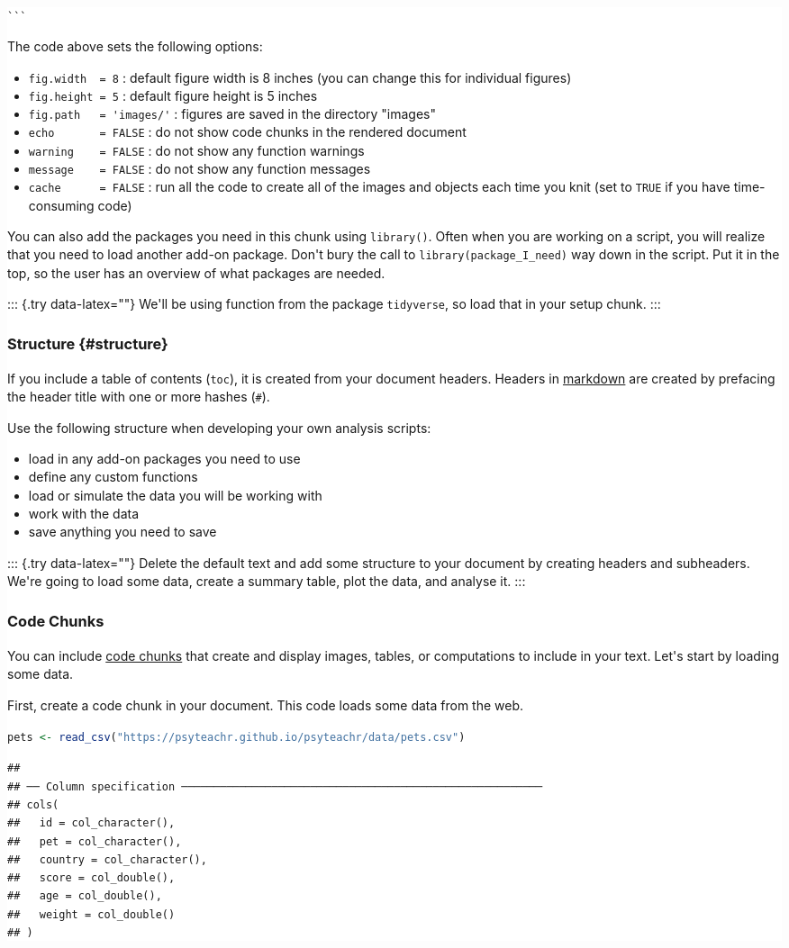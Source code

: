 <code>&#96;&#96;&#96;</code></div>

The code above sets the following options:

* `fig.width  = 8` : default figure width is 8 inches (you can change this for individual figures)
* `fig.height = 5` : default figure height is 5 inches
* `fig.path   = 'images/'` : figures are saved in the directory "images"
* `echo       = FALSE` : do not show code chunks in the rendered document
* `warning    = FALSE` : do not show any function warnings
* `message    = FALSE` : do not show any function messages
* `cache      = FALSE` : run all the code to create all of the images and objects each time you knit (set to `TRUE` if you have time-consuming code)

You can also add the packages you need in this chunk using `library()`. Often when you are working on a script, you will realize that you need to load another add-on package. Don't bury the call to `library(package_I_need)` way down in the script. Put it in the top, so the user has an overview of what packages are needed.

::: {.try data-latex=""}
We'll be using function from the package `tidyverse`, so load that in your setup chunk.
:::

### Structure {#structure}

If you include a table of contents (`toc`), it is created from your document headers. Headers in <a class='glossary' target='_blank' title='A way to specify formatting, such as headers, paragraphs, lists, bolding, and links.' href='https://psyteachr.github.io/glossary/m#markdown'>markdown</a> are created by prefacing the header title with one or more hashes (`#`). 

Use the following structure when developing your own analysis scripts: 

* load in any add-on packages you need to use
* define any custom functions
* load or simulate the data you will be working with
* work with the data
* save anything you need to save

::: {.try data-latex=""}
Delete the default text and add some structure to your document by creating headers and subheaders. We're going to load some data, create a summary table, plot the data, and analyse it.
:::

### Code Chunks

You can include <a class='glossary' target='_blank' title='A section of code in an R Markdown file' href='https://psyteachr.github.io/glossary/c#chunk'>code chunks</a> that create and display images, tables, or computations to include in your text. Let's start by loading some data.

First, create a code chunk in your document. This code loads some data from the web. 


```r
pets <- read_csv("https://psyteachr.github.io/psyteachr/data/pets.csv")
```

```
## 
## ── Column specification ────────────────────────────────────────────────────────
## cols(
##   id = col_character(),
##   pet = col_character(),
##   country = col_character(),
##   score = col_double(),
##   age = col_double(),
##   weight = col_double()
## )
```
